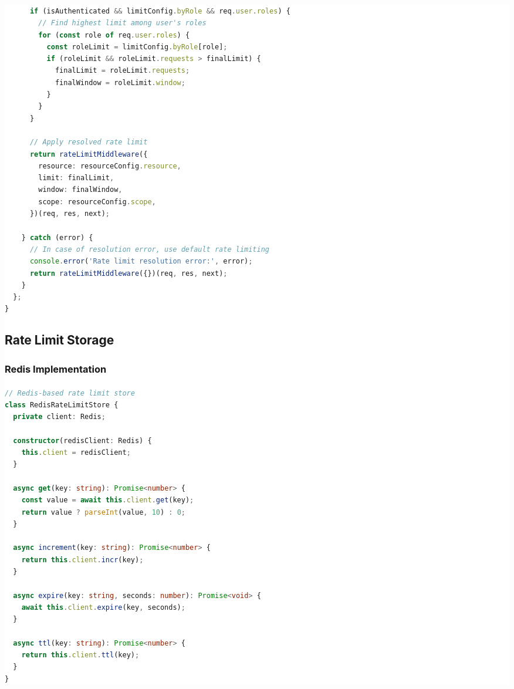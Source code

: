 ```typescript
      if (isAuthenticated && limitConfig.byRole && req.user.roles) {
        // Find highest limit among user's roles
        for (const role of req.user.roles) {
          const roleLimit = limitConfig.byRole[role];
          if (roleLimit && roleLimit.requests > finalLimit) {
            finalLimit = roleLimit.requests;
            finalWindow = roleLimit.window;
          }
        }
      }
      
      // Apply resolved rate limit
      return rateLimitMiddleware({
        resource: resourceConfig.resource,
        limit: finalLimit,
        window: finalWindow,
        scope: resourceConfig.scope,
      })(req, res, next);
      
    } catch (error) {
      // In case of resolution error, use default rate limiting
      console.error('Rate limit resolution error:', error);
      return rateLimitMiddleware({})(req, res, next);
    }
  };
}
```

## Rate Limit Storage

### Redis Implementation

```typescript
// Redis-based rate limit store
class RedisRateLimitStore {
  private client: Redis;
  
  constructor(redisClient: Redis) {
    this.client = redisClient;
  }
  
  async get(key: string): Promise<number> {
    const value = await this.client.get(key);
    return value ? parseInt(value, 10) : 0;
  }
  
  async increment(key: string): Promise<number> {
    return this.client.incr(key);
  }
  
  async expire(key: string, seconds: number): Promise<void> {
    await this.client.expire(key, seconds);
  }
  
  async ttl(key: string): Promise<number> {
    return this.client.ttl(key);
  }
}
```
